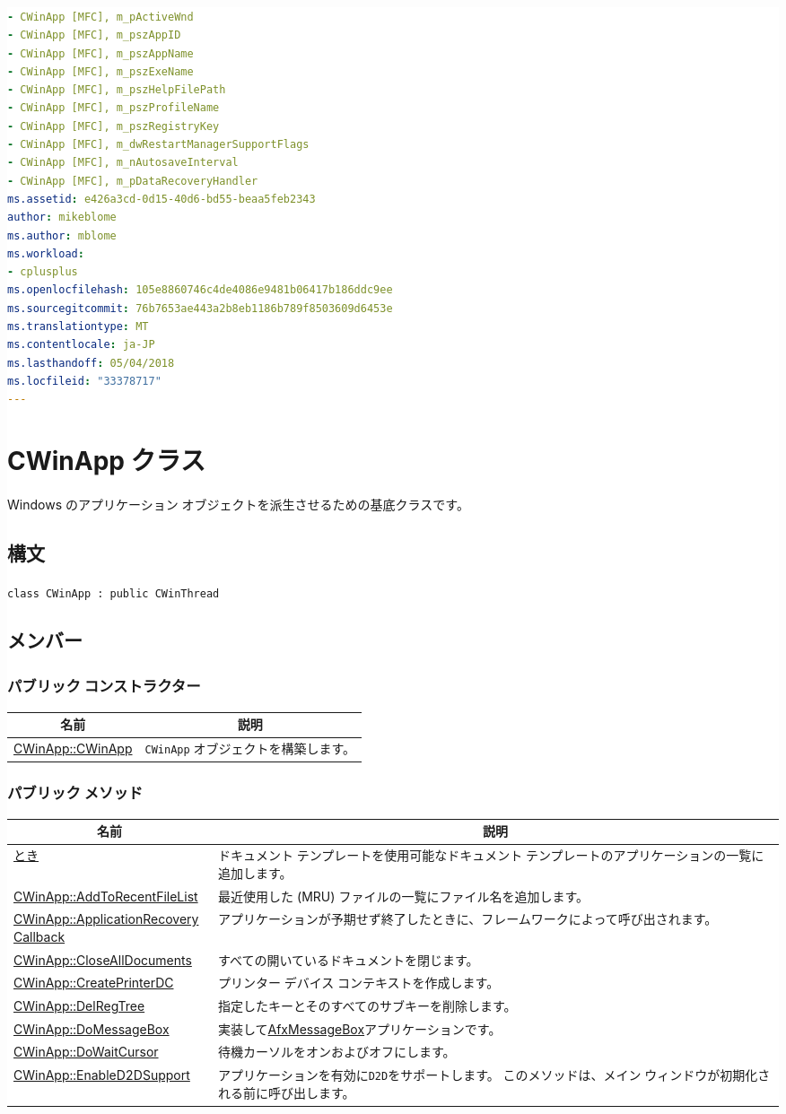 ```yaml
- CWinApp [MFC], m_pActiveWnd
- CWinApp [MFC], m_pszAppID
- CWinApp [MFC], m_pszAppName
- CWinApp [MFC], m_pszExeName
- CWinApp [MFC], m_pszHelpFilePath
- CWinApp [MFC], m_pszProfileName
- CWinApp [MFC], m_pszRegistryKey
- CWinApp [MFC], m_dwRestartManagerSupportFlags
- CWinApp [MFC], m_nAutosaveInterval
- CWinApp [MFC], m_pDataRecoveryHandler
ms.assetid: e426a3cd-0d15-40d6-bd55-beaa5feb2343
author: mikeblome
ms.author: mblome
ms.workload:
- cplusplus
ms.openlocfilehash: 105e8860746c4de4086e9481b06417b186ddc9ee
ms.sourcegitcommit: 76b7653ae443a2b8eb1186b789f8503609d6453e
ms.translationtype: MT
ms.contentlocale: ja-JP
ms.lasthandoff: 05/04/2018
ms.locfileid: "33378717"
---
```

# <a name="cwinapp-class"></a>CWinApp クラス
Windows のアプリケーション オブジェクトを派生させるための基底クラスです。  
  
## <a name="syntax"></a>構文  
  
```  
class CWinApp : public CWinThread  
```  
  
## <a name="members"></a>メンバー  
  
### <a name="public-constructors"></a>パブリック コンストラクター  
  
|名前|説明|  
|----------|-----------------|  
|[CWinApp::CWinApp](#cwinapp)|`CWinApp` オブジェクトを構築します。|  
  
### <a name="public-methods"></a>パブリック メソッド  
  
|名前|説明|  
|----------|-----------------|  
|[とき](#adddoctemplate)|ドキュメント テンプレートを使用可能なドキュメント テンプレートのアプリケーションの一覧に追加します。|  
|[CWinApp::AddToRecentFileList](#addtorecentfilelist)|最近使用した (MRU) ファイルの一覧にファイル名を追加します。|  
|[CWinApp::ApplicationRecoveryCallback](#applicationrecoverycallback)|アプリケーションが予期せず終了したときに、フレームワークによって呼び出されます。|  
|[CWinApp::CloseAllDocuments](#closealldocuments)|すべての開いているドキュメントを閉じます。|  
|[CWinApp::CreatePrinterDC](#createprinterdc)|プリンター デバイス コンテキストを作成します。|  
|[CWinApp::DelRegTree](#delregtree)|指定したキーとそのすべてのサブキーを削除します。|  
|[CWinApp::DoMessageBox](#domessagebox)|実装して[AfxMessageBox](cstring-formatting-and-message-box-display.md#afxmessagebox)アプリケーションです。|  
|[CWinApp::DoWaitCursor](#dowaitcursor)|待機カーソルをオンおよびオフにします。|  
|[CWinApp::EnableD2DSupport](#enabled2dsupport)|アプリケーションを有効に`D2D`をサポートします。 このメソッドは、メイン ウィンドウが初期化される前に呼び出します。|  